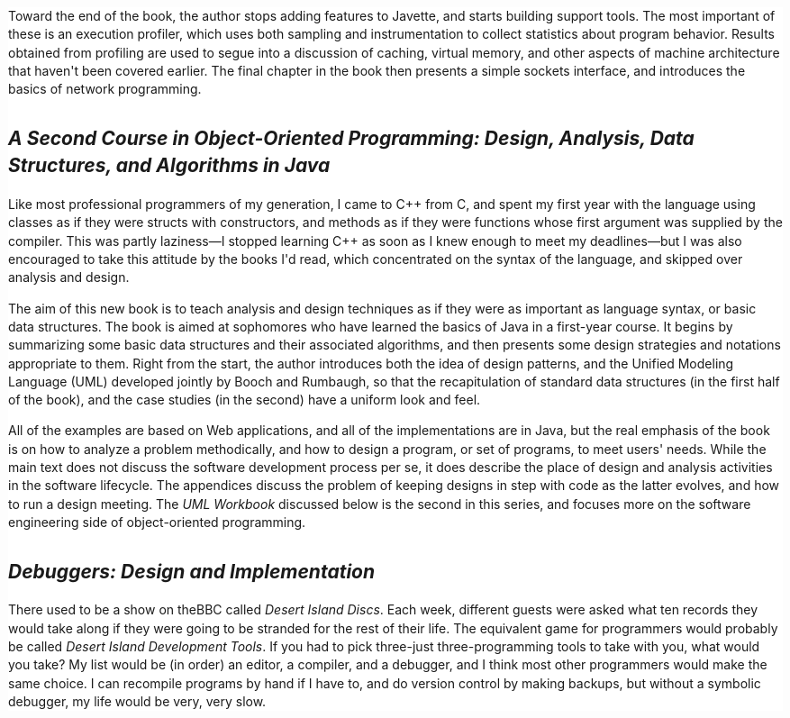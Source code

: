 <p>Toward the end of the book, the author stops adding features to
Javette, and starts building support tools. The most important of
these is an execution profiler, which uses both sampling and
instrumentation to collect statistics about program behavior. Results
obtained from profiling are used to segue into a discussion of
caching, virtual memory, and other aspects of machine architecture
that haven't been covered earlier. The final chapter in the book then
presents a simple sockets interface, and introduces the basics of
network programming.</p>

<h2><em>A Second Course in Object-Oriented Programming: Design, Analysis, Data Structures, and Algorithms in Java</em></h2>

<p>Like most professional programmers of my generation, I came to C++
from C, and spent my first year with the language using classes as if
they were structs with constructors, and methods as if they were
functions whose first argument was supplied by the compiler. This was
partly laziness&mdash;I stopped learning C++ as soon as I knew enough to
meet my deadlines&mdash;but I was also encouraged to take this attitude
by the books I'd read, which concentrated on the syntax of the
language, and skipped over analysis and design.</p>

<p>The aim of this new book is to teach analysis and design
techniques as if they were as important as language syntax, or basic
data structures. The book is aimed at sophomores who have learned the
basics of Java in a first-year course. It begins by summarizing some
basic data structures and their associated algorithms, and then
presents some design strategies and notations appropriate to them.
Right from the start, the author introduces both the idea of design
patterns, and the Unified Modeling Language (UML) developed jointly by Booch and
Rumbaugh, so that the recapitulation of standard data structures (in
the first half of the book), and the case studies (in the second)
have a uniform look and feel.</p>

<p>All of the examples are based on Web applications, and all of the
implementations are in Java, but the real emphasis of the book is on
how to analyze a problem methodically, and how to design a program,
or set of programs, to meet users' needs. While the main text does
not discuss the software development process per se, it does describe
the place of design and analysis activities in the software
lifecycle. The appendices discuss the problem of keeping designs in
step with code as the latter evolves, and how to run a design
meeting. The <em>UML Workbook</em>
discussed below is the second in this series, and focuses more on
the software engineering side of object-oriented programming.</p>

<h2><em>Debuggers: Design and Implementation</em></h2>

<p>There used to be a show on theBBC called <em>Desert Island Discs</em>.
Each week, different guests were asked what ten records they would
take along if they were going to be stranded for the rest of their
life. The equivalent game for programmers would probably be
called <em>Desert Island Development Tools</em>. If you had to pick
three-just three-programming tools to take with you, what would you
take? My list would be (in order) an editor, a compiler, and a
debugger, and I think most other programmers would make the same
choice. I can recompile programs by hand if I have to, and do version
control by making backups, but without a symbolic debugger, my life
would be very, very slow.</p>

